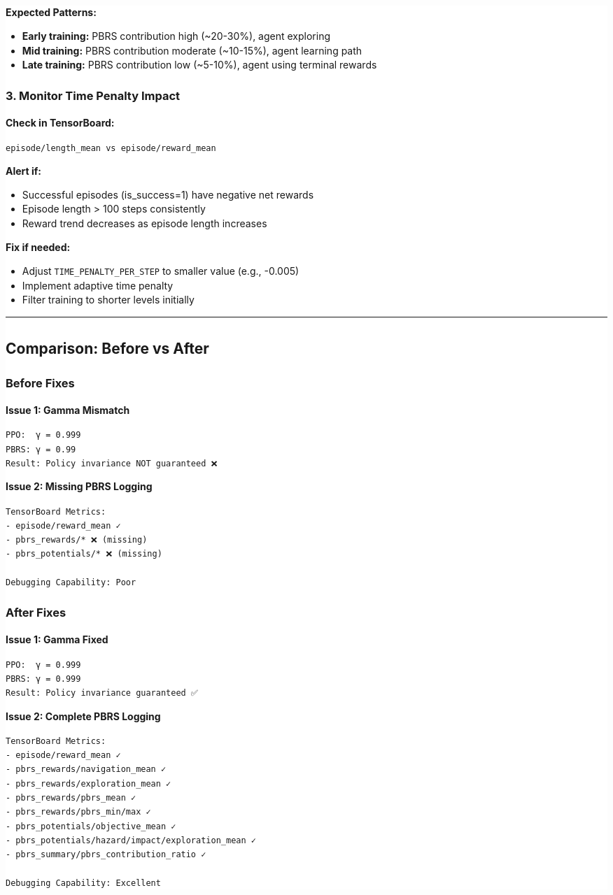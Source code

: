 **Expected Patterns:**
- **Early training:** PBRS contribution high (~20-30%), agent exploring
- **Mid training:** PBRS contribution moderate (~10-15%), agent learning path
- **Late training:** PBRS contribution low (~5-10%), agent using terminal rewards

### 3. Monitor Time Penalty Impact

**Check in TensorBoard:**
```
episode/length_mean vs episode/reward_mean
```

**Alert if:**
- Successful episodes (is_success=1) have negative net rewards
- Episode length > 100 steps consistently
- Reward trend decreases as episode length increases

**Fix if needed:**
- Adjust `TIME_PENALTY_PER_STEP` to smaller value (e.g., -0.005)
- Implement adaptive time penalty
- Filter training to shorter levels initially

---

## Comparison: Before vs After

### Before Fixes

**Issue 1: Gamma Mismatch**
```
PPO:  γ = 0.999
PBRS: γ = 0.99
Result: Policy invariance NOT guaranteed ❌
```

**Issue 2: Missing PBRS Logging**
```
TensorBoard Metrics:
- episode/reward_mean ✓
- pbrs_rewards/* ❌ (missing)
- pbrs_potentials/* ❌ (missing)

Debugging Capability: Poor
```

### After Fixes

**Issue 1: Gamma Fixed**
```
PPO:  γ = 0.999
PBRS: γ = 0.999
Result: Policy invariance guaranteed ✅
```

**Issue 2: Complete PBRS Logging**
```
TensorBoard Metrics:
- episode/reward_mean ✓
- pbrs_rewards/navigation_mean ✓
- pbrs_rewards/exploration_mean ✓
- pbrs_rewards/pbrs_mean ✓
- pbrs_rewards/pbrs_min/max ✓
- pbrs_potentials/objective_mean ✓
- pbrs_potentials/hazard/impact/exploration_mean ✓
- pbrs_summary/pbrs_contribution_ratio ✓

Debugging Capability: Excellent
```